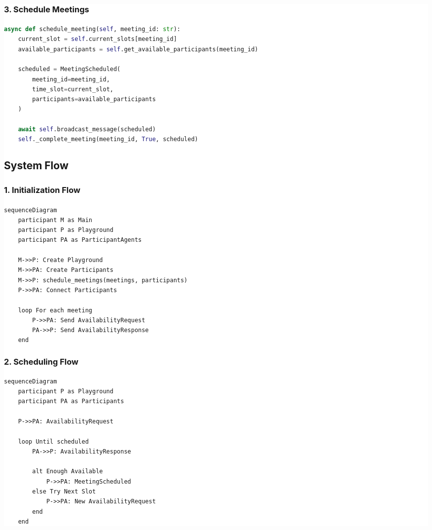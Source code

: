 ### 3. Schedule Meetings

```python
async def schedule_meeting(self, meeting_id: str):
    current_slot = self.current_slots[meeting_id]
    available_participants = self.get_available_participants(meeting_id)
    
    scheduled = MeetingScheduled(
        meeting_id=meeting_id,
        time_slot=current_slot,
        participants=available_participants
    )
    
    await self.broadcast_message(scheduled)
    self._complete_meeting(meeting_id, True, scheduled)
```

## System Flow

### 1. Initialization Flow

````mermaid
sequenceDiagram
    participant M as Main
    participant P as Playground
    participant PA as ParticipantAgents
    
    M->>P: Create Playground
    M->>PA: Create Participants
    M->>P: schedule_meetings(meetings, participants)
    P->>PA: Connect Participants
    
    loop For each meeting
        P->>PA: Send AvailabilityRequest
        PA->>P: Send AvailabilityResponse
    end
````

### 2. Scheduling Flow

````mermaid
sequenceDiagram
    participant P as Playground
    participant PA as Participants
    
    P->>PA: AvailabilityRequest
    
    loop Until scheduled
        PA->>P: AvailabilityResponse
        
        alt Enough Available
            P->>PA: MeetingScheduled
        else Try Next Slot
            P->>PA: New AvailabilityRequest
        end
    end
````
